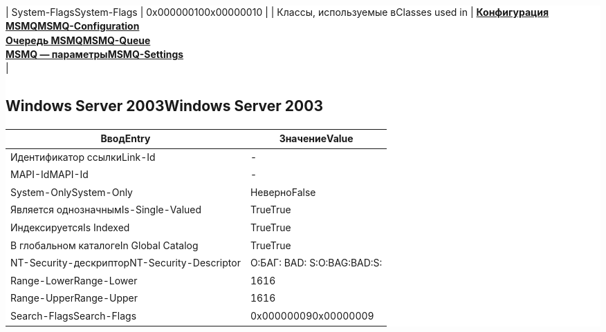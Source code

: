 | <span data-ttu-id="2b7f2-150">System-Flags</span><span class="sxs-lookup"><span data-stu-id="2b7f2-150">System-Flags</span></span>           | <span data-ttu-id="2b7f2-151">0x00000010</span><span class="sxs-lookup"><span data-stu-id="2b7f2-151">0x00000010</span></span>                                                                                                                                                   |
| <span data-ttu-id="2b7f2-152">Классы, используемые в</span><span class="sxs-lookup"><span data-stu-id="2b7f2-152">Classes used in</span></span>        | [<span data-ttu-id="2b7f2-153">**Конфигурация MSMQ**</span><span class="sxs-lookup"><span data-stu-id="2b7f2-153">**MSMQ-Configuration**</span></span>](c-msmqconfiguration.md)<br/> [<span data-ttu-id="2b7f2-154">**Очередь MSMQ**</span><span class="sxs-lookup"><span data-stu-id="2b7f2-154">**MSMQ-Queue**</span></span>](c-msmqqueue.md)<br/> [<span data-ttu-id="2b7f2-155">**MSMQ — параметры**</span><span class="sxs-lookup"><span data-stu-id="2b7f2-155">**MSMQ-Settings**</span></span>](c-msmqsettings.md)<br/> |



## <a name="windows-server-2003"></a><span data-ttu-id="2b7f2-156">Windows Server 2003</span><span class="sxs-lookup"><span data-stu-id="2b7f2-156">Windows Server 2003</span></span>



| <span data-ttu-id="2b7f2-157">Ввод</span><span class="sxs-lookup"><span data-stu-id="2b7f2-157">Entry</span></span> | <span data-ttu-id="2b7f2-158">Значение</span><span class="sxs-lookup"><span data-stu-id="2b7f2-158">Value</span></span> |
|------------------------|--------------------------------------------------------------------------------------------------------------------------------------------------------------|
| <span data-ttu-id="2b7f2-159">Идентификатор ссылки</span><span class="sxs-lookup"><span data-stu-id="2b7f2-159">Link-Id</span></span>                | \-                                                                                                                                                           |
| <span data-ttu-id="2b7f2-160">MAPI-Id</span><span class="sxs-lookup"><span data-stu-id="2b7f2-160">MAPI-Id</span></span>                | \-                                                                                                                                                           |
| <span data-ttu-id="2b7f2-161">System-Only</span><span class="sxs-lookup"><span data-stu-id="2b7f2-161">System-Only</span></span>            | <span data-ttu-id="2b7f2-162">Неверно</span><span class="sxs-lookup"><span data-stu-id="2b7f2-162">False</span></span>                                                                                                                                                        |
| <span data-ttu-id="2b7f2-163">Является однозначным</span><span class="sxs-lookup"><span data-stu-id="2b7f2-163">Is-Single-Valued</span></span>       | <span data-ttu-id="2b7f2-164">True</span><span class="sxs-lookup"><span data-stu-id="2b7f2-164">True</span></span>                                                                                                                                                         |
| <span data-ttu-id="2b7f2-165">Индексируется</span><span class="sxs-lookup"><span data-stu-id="2b7f2-165">Is Indexed</span></span>             | <span data-ttu-id="2b7f2-166">True</span><span class="sxs-lookup"><span data-stu-id="2b7f2-166">True</span></span>                                                                                                                                                         |
| <span data-ttu-id="2b7f2-167">В глобальном каталоге</span><span class="sxs-lookup"><span data-stu-id="2b7f2-167">In Global Catalog</span></span>      | <span data-ttu-id="2b7f2-168">True</span><span class="sxs-lookup"><span data-stu-id="2b7f2-168">True</span></span>                                                                                                                                                         |
| <span data-ttu-id="2b7f2-169">NT-Security-дескриптор</span><span class="sxs-lookup"><span data-stu-id="2b7f2-169">NT-Security-Descriptor</span></span> | <span data-ttu-id="2b7f2-170">О:БАГ: BAD: S:</span><span class="sxs-lookup"><span data-stu-id="2b7f2-170">O:BAG:BAD:S:</span></span>                                                                                                                                                 |
| <span data-ttu-id="2b7f2-171">Range-Lower</span><span class="sxs-lookup"><span data-stu-id="2b7f2-171">Range-Lower</span></span>            | <span data-ttu-id="2b7f2-172">16</span><span class="sxs-lookup"><span data-stu-id="2b7f2-172">16</span></span>                                                                                                                                                           |
| <span data-ttu-id="2b7f2-173">Range-Upper</span><span class="sxs-lookup"><span data-stu-id="2b7f2-173">Range-Upper</span></span>            | <span data-ttu-id="2b7f2-174">16</span><span class="sxs-lookup"><span data-stu-id="2b7f2-174">16</span></span>                                                                                                                                                           |
| <span data-ttu-id="2b7f2-175">Search-Flags</span><span class="sxs-lookup"><span data-stu-id="2b7f2-175">Search-Flags</span></span>           | <span data-ttu-id="2b7f2-176">0x00000009</span><span class="sxs-lookup"><span data-stu-id="2b7f2-176">0x00000009</span></span>                                                                                                                                                   |